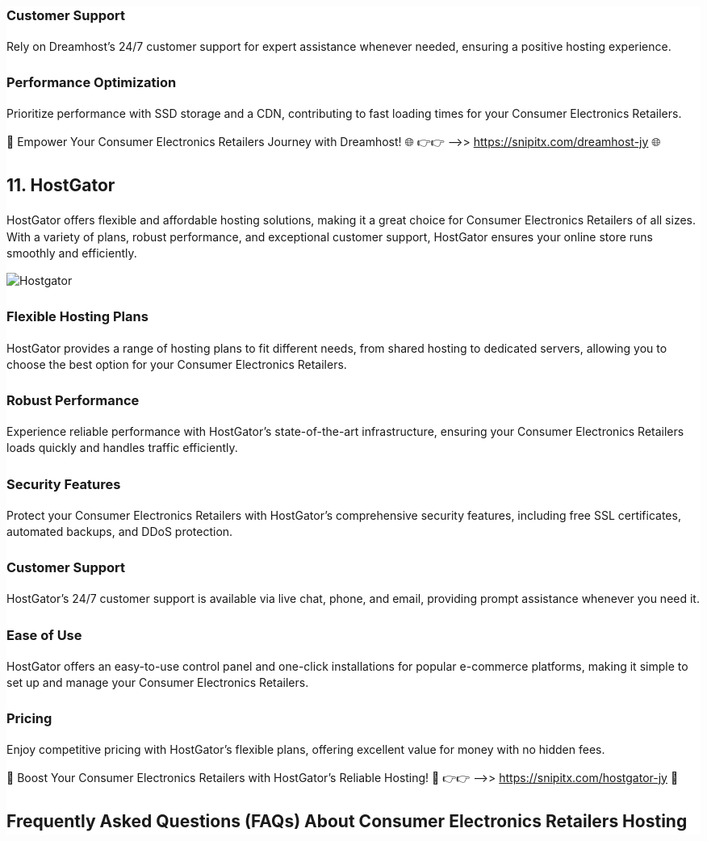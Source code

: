 ### Customer Support
Rely on Dreamhost’s 24/7 customer support for expert assistance whenever needed, ensuring a positive hosting experience.

### Performance Optimization
Prioritize performance with SSD storage and a CDN, contributing to fast loading times for your Consumer Electronics Retailers.

🚀 Empower Your Consumer Electronics Retailers Journey with Dreamhost! 🌐
👉👉 -->> https://snipitx.com/dreamhost-jy 🌐

## 11. HostGator

HostGator offers flexible and affordable hosting solutions, making it a great choice for Consumer Electronics Retailers of all sizes. With a variety of plans, robust performance, and exceptional customer support, HostGator ensures your online store runs smoothly and efficiently.

![Hostgator](https://i.imgur.com/SNC0dSu.jpeg "Hostgator Hosting")

### Flexible Hosting Plans
HostGator provides a range of hosting plans to fit different needs, from shared hosting to dedicated servers, allowing you to choose the best option for your Consumer Electronics Retailers.

### Robust Performance
Experience reliable performance with HostGator’s state-of-the-art infrastructure, ensuring your Consumer Electronics Retailers loads quickly and handles traffic efficiently.

### Security Features
Protect your Consumer Electronics Retailers with HostGator’s comprehensive security features, including free SSL certificates, automated backups, and DDoS protection.

### Customer Support
HostGator’s 24/7 customer support is available via live chat, phone, and email, providing prompt assistance whenever you need it.

### Ease of Use
HostGator offers an easy-to-use control panel and one-click installations for popular e-commerce platforms, making it simple to set up and manage your Consumer Electronics Retailers.

### Pricing
Enjoy competitive pricing with HostGator’s flexible plans, offering excellent value for money with no hidden fees.

🌟 Boost Your Consumer Electronics Retailers with HostGator’s Reliable Hosting! 🚀
👉👉 -->> https://snipitx.com/hostgator-jy 🚀

## Frequently Asked Questions (FAQs) About Consumer Electronics Retailers Hosting
